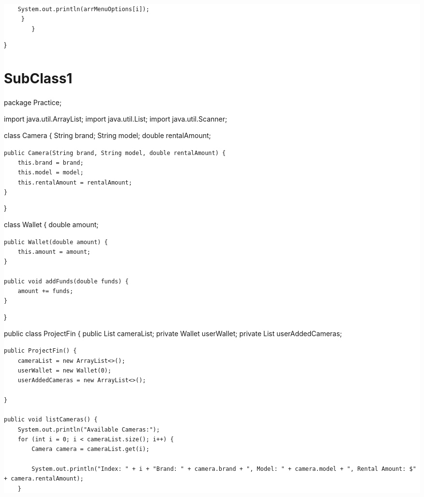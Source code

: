		System.out.println(arrMenuOptions[i]);
		 }
		    }
	
}


# SubClass1
package Practice;

import java.util.ArrayList;
import java.util.List;
import java.util.Scanner;

class Camera {
    String brand;
    String model;
    double rentalAmount;

    public Camera(String brand, String model, double rentalAmount) {
        this.brand = brand;
        this.model = model;
        this.rentalAmount = rentalAmount;
    }
}

class Wallet {
    double amount;

    public Wallet(double amount) {
        this.amount = amount;
    }

    public void addFunds(double funds) {
        amount += funds;
    }
}

public class ProjectFin {
    public  List<Camera> cameraList;
    private Wallet userWallet;
    private List<Camera> userAddedCameras;

    public ProjectFin() {
        cameraList = new ArrayList<>();
        userWallet = new Wallet(0);
        userAddedCameras = new ArrayList<>();
       
    }

    public void listCameras() {
        System.out.println("Available Cameras:");
        for (int i = 0; i < cameraList.size(); i++) {
        	Camera camera = cameraList.get(i);

            System.out.println("Index: " + i + "Brand: " + camera.brand + ", Model: " + camera.model + ", Rental Amount: $" + camera.rentalAmount);
        }
        